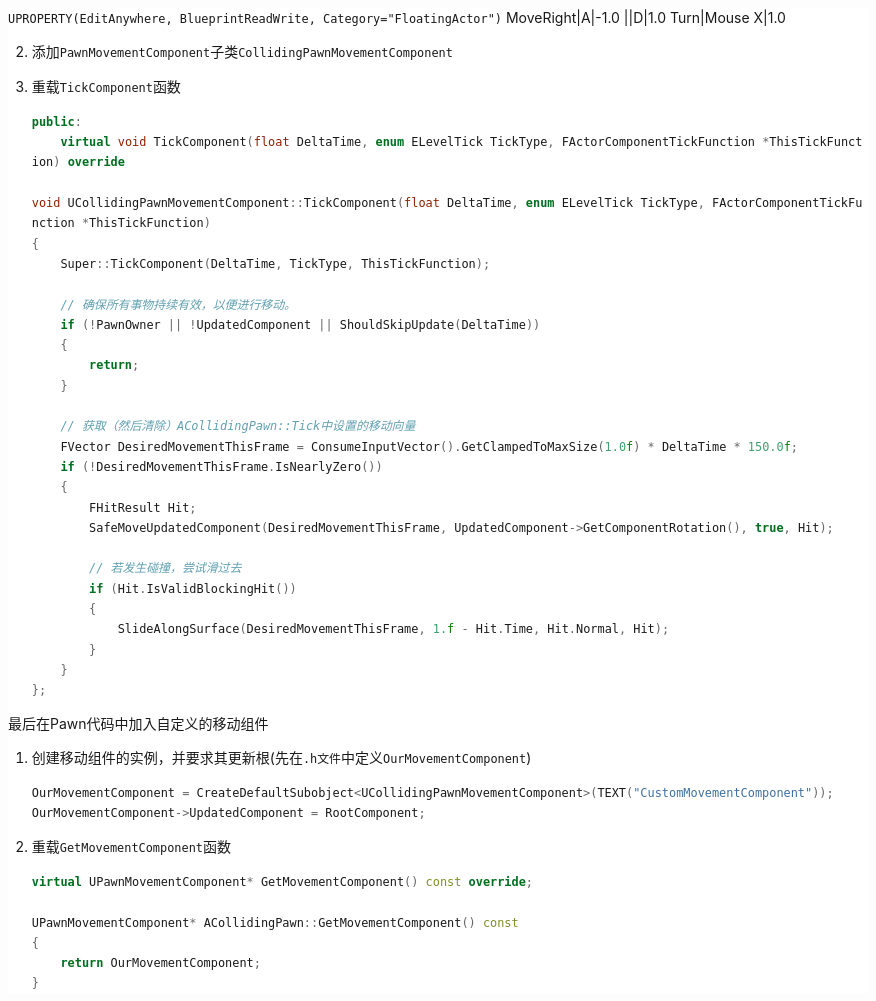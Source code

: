    ```UPROPERTY(EditAnywhere, BlueprintReadWrite, Category="FloatingActor")```
    MoveRight|A|-1.0
    ||D|1.0
    Turn|Mouse X|1.0

2. 添加`PawnMovementComponent`子类`CollidingPawnMovementComponent`

3. 重载`TickComponent`函数

    ```cpp
    public:
        virtual void TickComponent(float DeltaTime, enum ELevelTick TickType, FActorComponentTickFunction *ThisTickFunction) override
    
    void UCollidingPawnMovementComponent::TickComponent(float DeltaTime, enum ELevelTick TickType, FActorComponentTickFunction *ThisTickFunction)
    {
        Super::TickComponent(DeltaTime, TickType, ThisTickFunction);

        // 确保所有事物持续有效，以便进行移动。
        if (!PawnOwner || !UpdatedComponent || ShouldSkipUpdate(DeltaTime))
        {
            return;
        }

        // 获取（然后清除）ACollidingPawn::Tick中设置的移动向量
        FVector DesiredMovementThisFrame = ConsumeInputVector().GetClampedToMaxSize(1.0f) * DeltaTime * 150.0f;
        if (!DesiredMovementThisFrame.IsNearlyZero())
        {
            FHitResult Hit;
            SafeMoveUpdatedComponent(DesiredMovementThisFrame, UpdatedComponent->GetComponentRotation(), true, Hit);

            // 若发生碰撞，尝试滑过去
            if (Hit.IsValidBlockingHit())
            {
                SlideAlongSurface(DesiredMovementThisFrame, 1.f - Hit.Time, Hit.Normal, Hit);
            }
        }
    };
    ```

最后在Pawn代码中加入自定义的移动组件

1. 创建移动组件的实例，并要求其更新根(先在`.h文件`中定义`OurMovementComponent`)

    ```cpp
    OurMovementComponent = CreateDefaultSubobject<UCollidingPawnMovementComponent>(TEXT("CustomMovementComponent"));
    OurMovementComponent->UpdatedComponent = RootComponent;
    ```

2. 重载`GetMovementComponent`函数

    ```cpp
    virtual UPawnMovementComponent* GetMovementComponent() const override;

    UPawnMovementComponent* ACollidingPawn::GetMovementComponent() const
    {
        return OurMovementComponent;
    }
    ```

   ```
